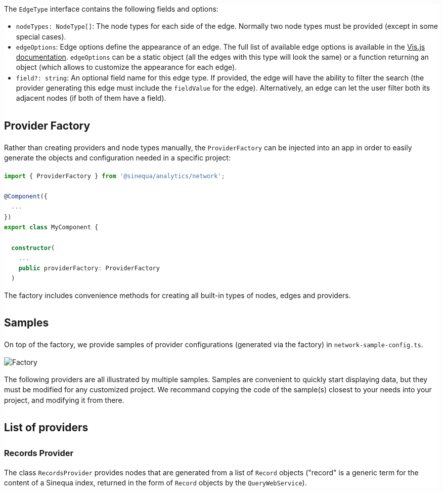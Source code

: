 The `EdgeType` interface contains the following fields and options:

- `nodeTypes: NodeType[]`: The node types for each side of the edge. Normally two node types must be provided (except in some special cases).
- `edgeOptions`: Edge options define the appearance of an edge. The full list of available edge options is available in the [Vis.js documentation](https://visjs.github.io/vis-network/docs/network/edges.html). `edgeOptions` can be a static object (all the edges with this type will look the same) or a function returning an object (which allows to customize the appearance for each edge).
- `field?: string`: An optional field name for this edge type. If provided, the edge will have the ability to filter the search (the provider generating this edge must include the `fieldValue` for the edge). Alternatively, an edge can let the user filter both its adjacent nodes (if both of them have a field).

## Provider Factory

Rather than creating providers and node types manually, the `ProviderFactory` can be injected into an app in order to easily generate the objects and configuration needed in a specific project:

```ts
import { ProviderFactory } from '@sinequa/analytics/network';

@Component({
  ...
})
export class MyComponent {

  constructor(
    ...
    public providerFactory: ProviderFactory
  )
```

The factory includes convenience methods for creating all built-in types of nodes, edges and providers.

## Samples

On top of the factory, we provide samples of provider configurations (generated via the factory) in `network-sample-config.ts`.

![Factory](/assets/modules/network/factory.png)

The following providers are all illustrated by multiple samples. Samples are convenient to quickly start displaying data, but they must be modified for any customized project. We recommand copying the code of the sample(s) closest to your needs into your project, and modifying it from there.

## List of providers

### Records Provider

The class `RecordsProvider` provides nodes that are generated from a list of `Record` objects ("record" is a generic term for the content of a Sinequa index, returned in the form of `Record` objects by the `QueryWebService`).

